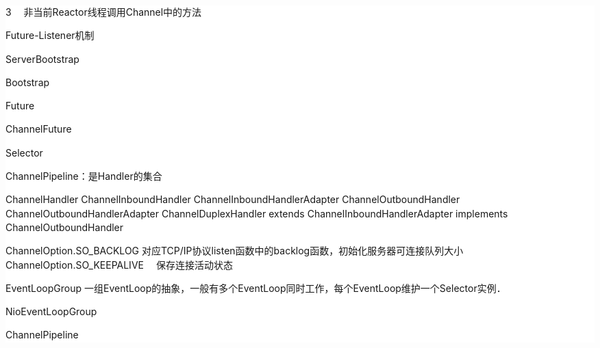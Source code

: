 

3 　非当前Reactor线程调用Channel中的方法





Future-Listener机制




ServerBootstrap

Bootstrap

Future

ChannelFuture

Selector

ChannelPipeline：是Handler的集合

ChannelHandler
ChannelInboundHandler
ChannelInboundHandlerAdapter
ChannelOutboundHandler
ChannelOutboundHandlerAdapter
ChannelDuplexHandler extends ChannelInboundHandlerAdapter implements ChannelOutboundHandler

ChannelOption.SO_BACKLOG  对应TCP/IP协议listen函数中的backlog函数，初始化服务器可连接队列大小
ChannelOption.SO_KEEPALIVE	　保存连接活动状态



EventLoopGroup    一组EventLoop的抽象，一般有多个EventLoop同时工作，每个EventLoop维护一个Selector实例．

NioEventLoopGroup




ChannelPipeline



